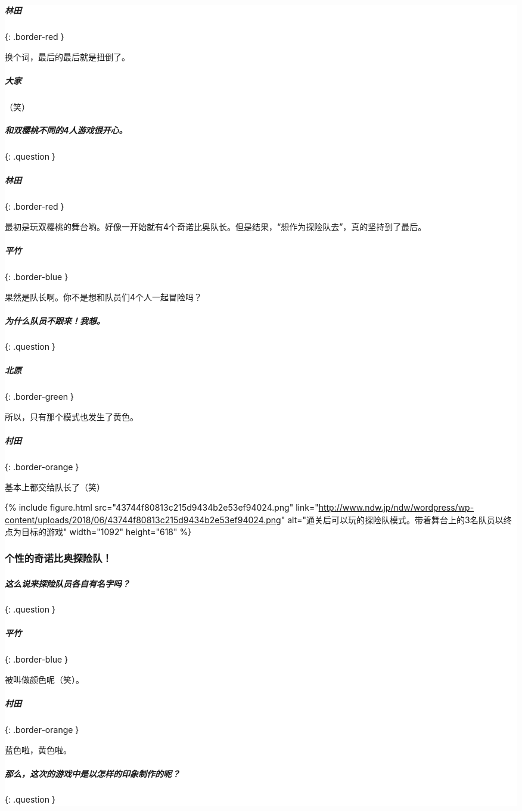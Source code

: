 ##### 林田
{: .border-red }

换个词，最后的最后就是扭倒了。

##### 大家

（笑）

##### 和双樱桃不同的4人游戏很开心。
{: .question }

##### 林田
{: .border-red }

最初是玩双樱桃的舞台哟。好像一开始就有4个奇诺比奥队长。但是结果，“想作为探险队去”，真的坚持到了最后。

##### 平竹
{: .border-blue }

果然是队长啊。你不是想和队员们4个人一起冒险吗？

##### 为什么队员不跟来！我想。
{: .question }

##### 北原
{: .border-green }

所以，只有那个模式也发生了黄色。

##### 村田
{: .border-orange }

基本上都交给队长了（笑）

{% include figure.html src="43744f80813c215d9434b2e53ef94024.png" link="http://www.ndw.jp/ndw/wordpress/wp-content/uploads/2018/06/43744f80813c215d9434b2e53ef94024.png" alt="通关后可以玩的探险队模式。带着舞台上的3名队员以终点为目标的游戏" width="1092" height="618" %}

### 个性的奇诺比奥探险队！
##### 这么说来探险队员各自有名字吗？
{: .question }

##### 平竹
{: .border-blue }

被叫做颜色呢（笑）。

##### 村田
{: .border-orange }

蓝色啦，黄色啦。

##### 那么，这次的游戏中是以怎样的印象制作的呢？
{: .question }
